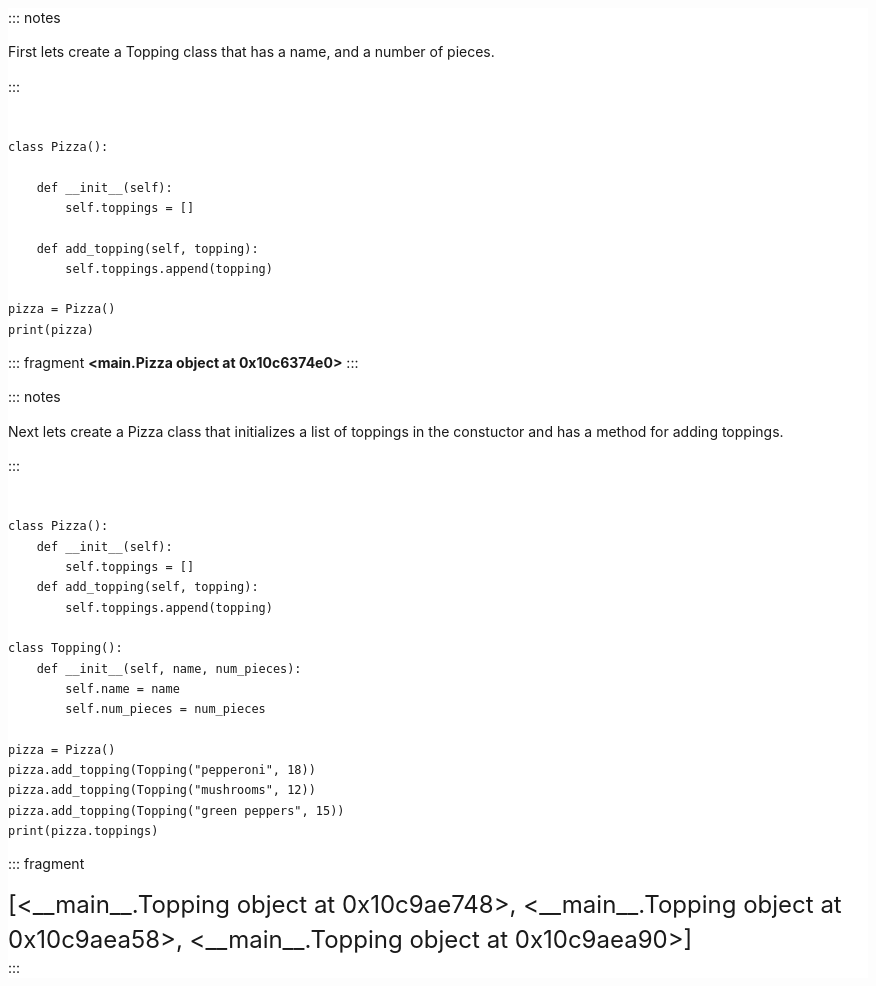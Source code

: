 ::: notes

First lets create a Topping class that has a name, and a number of pieces.

:::

# 

``` {.python .numberLines .smaller}
class Pizza():

    def __init__(self):
        self.toppings = []

    def add_topping(self, topping):
        self.toppings.append(topping)

pizza = Pizza()
print(pizza)
```

::: fragment
**<__main__.Pizza object at 0x10c6374e0>**
:::

::: notes

Next lets create a Pizza class that initializes a list of toppings in the constuctor and has a method for adding toppings.

:::

#

``` {.python .numberLines .smaller}
class Pizza():
    def __init__(self):
        self.toppings = []
    def add_topping(self, topping):
        self.toppings.append(topping)

class Topping():
    def __init__(self, name, num_pieces):
        self.name = name
        self.num_pieces = num_pieces

pizza = Pizza()
pizza.add_topping(Topping("pepperoni", 18))
pizza.add_topping(Topping("mushrooms", 12))
pizza.add_topping(Topping("green peppers", 15))
print(pizza.toppings)
```

::: fragment
<div style="font-size: 18pt;">
[<__main__.Topping object at 0x10c9ae748>, <__main__.Topping object at 0x10c9aea58>, <__main__.Topping object at 0x10c9aea90>]
</div>
:::

